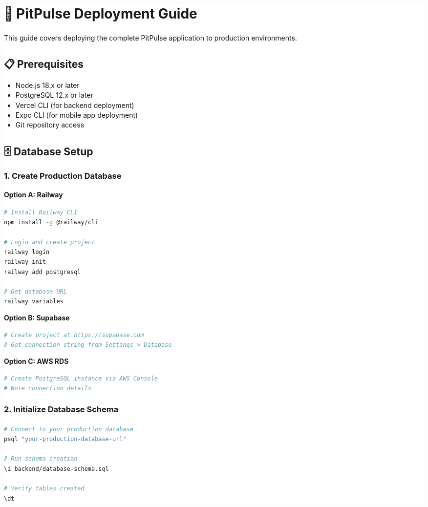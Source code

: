 # 🚀 PitPulse Deployment Guide

This guide covers deploying the complete PitPulse application to production environments.

## 📋 Prerequisites

- Node.js 18.x or later
- PostgreSQL 12.x or later
- Vercel CLI (for backend deployment)
- Expo CLI (for mobile app deployment)
- Git repository access

## 🗄️ Database Setup

### 1. Create Production Database

**Option A: Railway**
```bash
# Install Railway CLI
npm install -g @railway/cli

# Login and create project
railway login
railway init
railway add postgresql

# Get database URL
railway variables
```

**Option B: Supabase**
```bash
# Create project at https://supabase.com
# Get connection string from Settings > Database
```

**Option C: AWS RDS**
```bash
# Create PostgreSQL instance via AWS Console
# Note connection details
```

### 2. Initialize Database Schema

```bash
# Connect to your production database
psql "your-production-database-url"

# Run schema creation
\i backend/database-schema.sql

# Verify tables created
\dt
```
